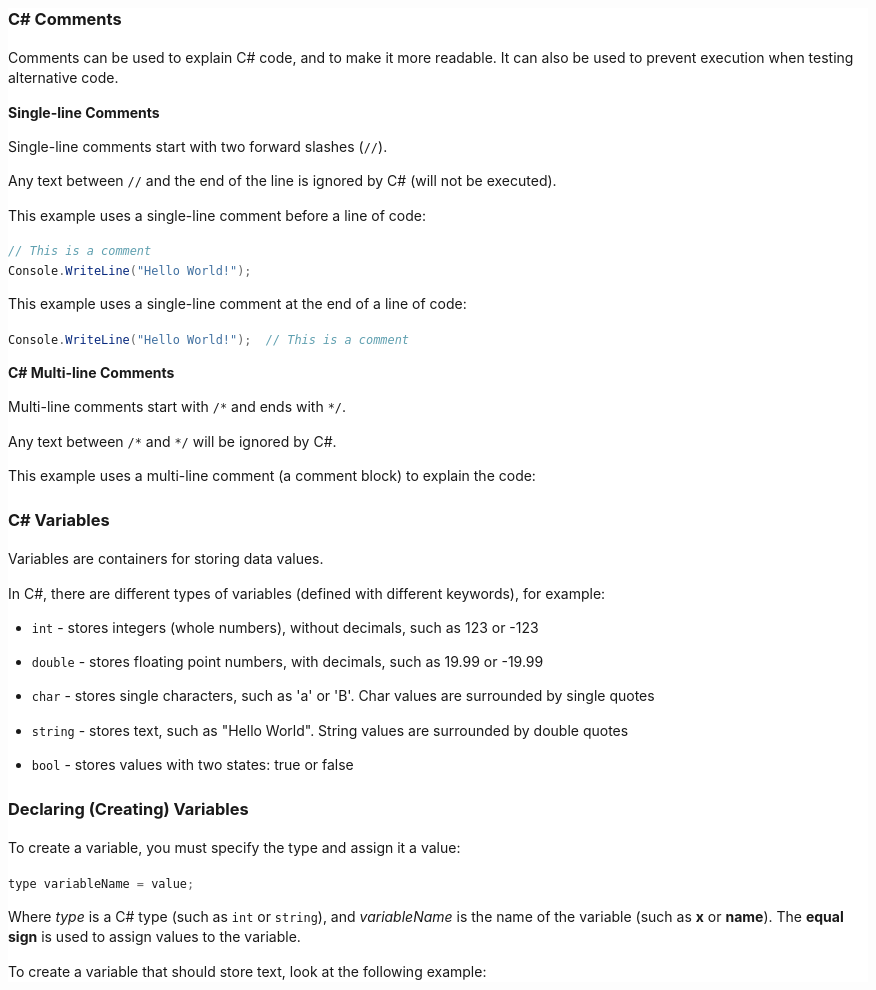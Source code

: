 ### C# Comments

Comments can be used to explain C# code, and to make it more readable. It can also be used to prevent execution when testing alternative code.

**Single-line Comments**

Single-line comments start with two forward slashes (`//`).

Any text between `//` and the end of the line is ignored by C# (will not be executed).

This example uses a single-line comment before a line of code:

```csharp
// This is a comment
Console.WriteLine("Hello World!");
```

This example uses a single-line comment at the end of a line of code:

```csharp
Console.WriteLine("Hello World!");  // This is a comment
```

**C# Multi-line Comments**

Multi-line comments start with `/*` and ends with `*/`.

Any text between `/*` and `*/` will be ignored by C#.

This example uses a multi-line comment (a comment block) to explain the code:

### C# Variables

Variables are containers for storing data values.

In C#, there are different types of variables (defined with different keywords), for example:

* `int` - stores integers (whole numbers), without decimals, such as 123 or -123
    
* `double` - stores floating point numbers, with decimals, such as 19.99 or -19.99
    
* `char` - stores single characters, such as 'a' or 'B'. Char values are surrounded by single quotes
    
* `string` - stores text, such as "Hello World". String values are surrounded by double quotes
    
* `bool` - stores values with two states: true or false
    

### Declaring (Creating) Variables

To create a variable, you must specify the type and assign it a value:

```java
type variableName = value;
```

Where *type* is a C# type (such as `int` or `string`), and *variableName* is the name of the variable (such as **x** or **name**). The **equal sign** is used to assign values to the variable.

To create a variable that should store text, look at the following example:
